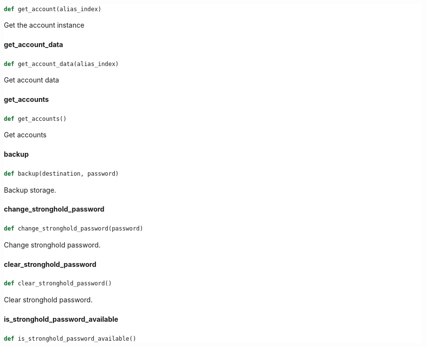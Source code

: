 ```python
def get_account(alias_index)
```

Get the account instance

<a id="iota_wallet.wallet.IotaWallet.get_account_data"></a>

#### get\_account\_data

```python
def get_account_data(alias_index)
```

Get account data

<a id="iota_wallet.wallet.IotaWallet.get_accounts"></a>

#### get\_accounts

```python
def get_accounts()
```

Get accounts

<a id="iota_wallet.wallet.IotaWallet.backup"></a>

#### backup

```python
def backup(destination, password)
```

Backup storage.

<a id="iota_wallet.wallet.IotaWallet.change_stronghold_password"></a>

#### change\_stronghold\_password

```python
def change_stronghold_password(password)
```

Change stronghold password.

<a id="iota_wallet.wallet.IotaWallet.clear_stronghold_password"></a>

#### clear\_stronghold\_password

```python
def clear_stronghold_password()
```

Clear stronghold password.

<a id="iota_wallet.wallet.IotaWallet.is_stronghold_password_available"></a>

#### is\_stronghold\_password\_available

```python
def is_stronghold_password_available()
```
